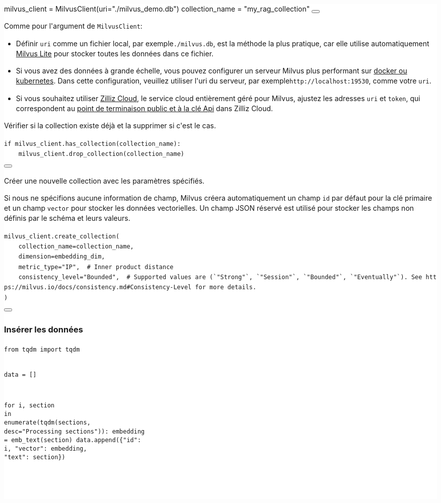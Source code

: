 milvus_client = MilvusClient(uri=<span class="hljs-string">&quot;./milvus_demo.db&quot;</span>)
collection_name = <span class="hljs-string">&quot;my_rag_collection&quot;</span>
<button class="copy-code-btn"></button></code></pre>
<div class="alert note">
<p>Comme pour l'argument de <code translate="no">MilvusClient</code>:</p>
<ul>
<li><p>Définir <code translate="no">uri</code> comme un fichier local, par exemple<code translate="no">./milvus.db</code>, est la méthode la plus pratique, car elle utilise automatiquement <a href="https://milvus.io/docs/milvus_lite.md">Milvus Lite</a> pour stocker toutes les données dans ce fichier.</p></li>
<li><p>Si vous avez des données à grande échelle, vous pouvez configurer un serveur Milvus plus performant sur <a href="https://milvus.io/docs/quickstart.md">docker ou kubernetes</a>. Dans cette configuration, veuillez utiliser l'uri du serveur, par exemple<code translate="no">http://localhost:19530</code>, comme votre <code translate="no">uri</code>.</p></li>
<li><p>Si vous souhaitez utiliser <a href="https://zilliz.com/cloud">Zilliz Cloud</a>, le service cloud entièrement géré pour Milvus, ajustez les adresses <code translate="no">uri</code> et <code translate="no">token</code>, qui correspondent au <a href="https://docs.zilliz.com/docs/on-zilliz-cloud-console#free-cluster-details">point de terminaison public et à la clé Api</a> dans Zilliz Cloud.</p></li>
</ul>
</div>
<p>Vérifier si la collection existe déjà et la supprimer si c'est le cas.</p>
<pre><code translate="no" class="language-python"><span class="hljs-keyword">if</span> milvus_client.has_collection(collection_name):
    milvus_client.drop_collection(collection_name)
<button class="copy-code-btn"></button></code></pre>
<p>Créer une nouvelle collection avec les paramètres spécifiés.</p>
<p>Si nous ne spécifions aucune information de champ, Milvus créera automatiquement un champ <code translate="no">id</code> par défaut pour la clé primaire et un champ <code translate="no">vector</code> pour stocker les données vectorielles. Un champ JSON réservé est utilisé pour stocker les champs non définis par le schéma et leurs valeurs.</p>
<pre><code translate="no" class="language-python">milvus_client.create_collection(
    collection_name=collection_name,
    dimension=embedding_dim,
    metric_type=<span class="hljs-string">&quot;IP&quot;</span>,  <span class="hljs-comment"># Inner product distance</span>
    consistency_level=<span class="hljs-string">&quot;Bounded&quot;</span>,  <span class="hljs-comment"># Supported values are (`&quot;Strong&quot;`, `&quot;Session&quot;`, `&quot;Bounded&quot;`, `&quot;Eventually&quot;`). See https://milvus.io/docs/consistency.md#Consistency-Level for more details.</span>
)
<button class="copy-code-btn"></button></code></pre>
<h3 id="Insert-data" class="common-anchor-header">Insérer les données</h3><pre><code translate="no" class="language-python"><span class="hljs-keyword">from</span> tqdm <span class="hljs-keyword">import</span> tqdm

data = []

<span class="hljs-keyword">for</span> i, section <span class="hljs-keyword">in</span> <span class="hljs-built_in">enumerate</span>(tqdm(sections, desc=<span class="hljs-string">&quot;Processing sections&quot;</span>)):
    embedding = emb_text(section)
    data.append({<span class="hljs-string">&quot;id&quot;</span>: i, <span class="hljs-string">&quot;vector&quot;</span>: embedding, <span class="hljs-string">&quot;text&quot;</span>: section})
